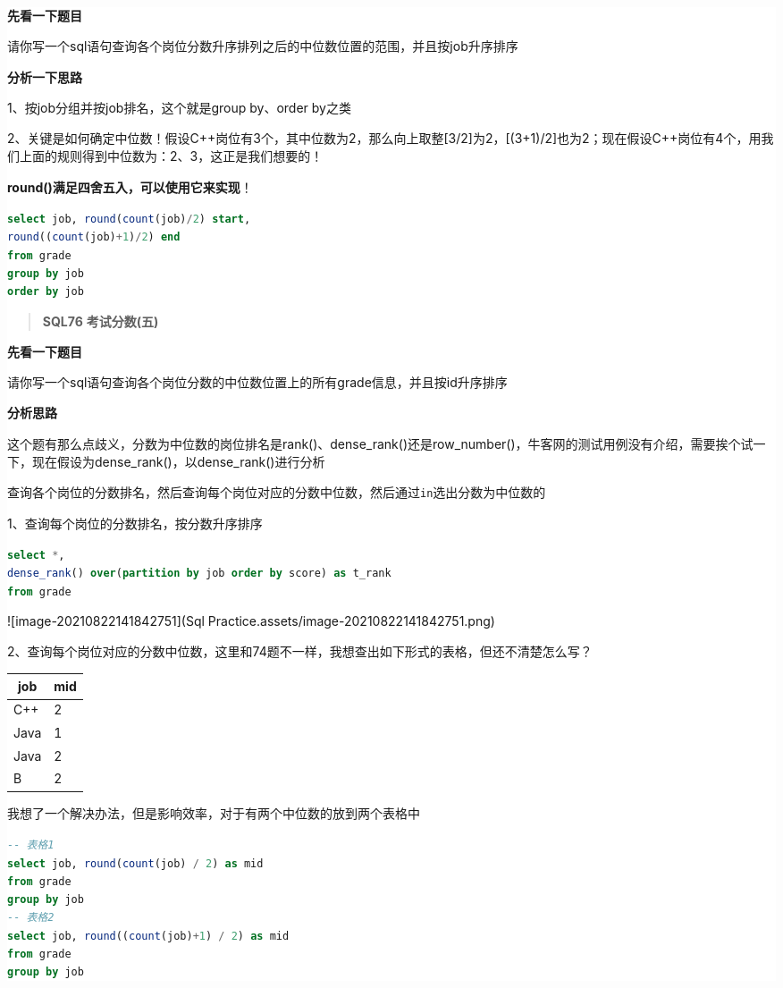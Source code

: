 **先看一下题目**

请你写一个sql语句查询各个岗位分数升序排列之后的中位数位置的范围，并且按job升序排序

**分析一下思路**

1、按job分组并按job排名，这个就是group by、order by之类

2、关键是如何确定中位数！假设C++岗位有3个，其中位数为2，那么向上取整[3/2]为2，[(3+1)/2]也为2；现在假设C++岗位有4个，用我们上面的规则得到中位数为：2、3，这正是我们想要的！

**round()满足四舍五入，可以使用它来实现**！

```sql
select job, round(count(job)/2) start, 
round((count(job)+1)/2) end
from grade
group by job
order by job
```



> **SQL76** **考试分数(五)**

**先看一下题目**

请你写一个sql语句查询各个岗位分数的中位数位置上的所有grade信息，并且按id升序排序

**分析思路**

这个题有那么点歧义，分数为中位数的岗位排名是rank()、dense_rank()还是row_number()，牛客网的测试用例没有介绍，需要挨个试一下，现在假设为dense_rank()，以dense_rank()进行分析

查询各个岗位的分数排名，然后查询每个岗位对应的分数中位数，然后通过`in`选出分数为中位数的

1、查询每个岗位的分数排名，按分数升序排序

```sql
select *,
dense_rank() over(partition by job order by score) as t_rank
from grade
```

![image-20210822141842751](Sql Practice.assets/image-20210822141842751.png)

2、查询每个岗位对应的分数中位数，这里和74题不一样，我想查出如下形式的表格，但还不清楚怎么写？

| job  | mid  |
| ---- | ---- |
| C++  | 2    |
| Java | 1    |
| Java | 2    |
| B    | 2    |

我想了一个解决办法，但是影响效率，对于有两个中位数的放到两个表格中

```sql
-- 表格1
select job, round(count(job) / 2) as mid
from grade
group by job
-- 表格2
select job, round((count(job)+1) / 2) as mid
from grade
group by job
```
